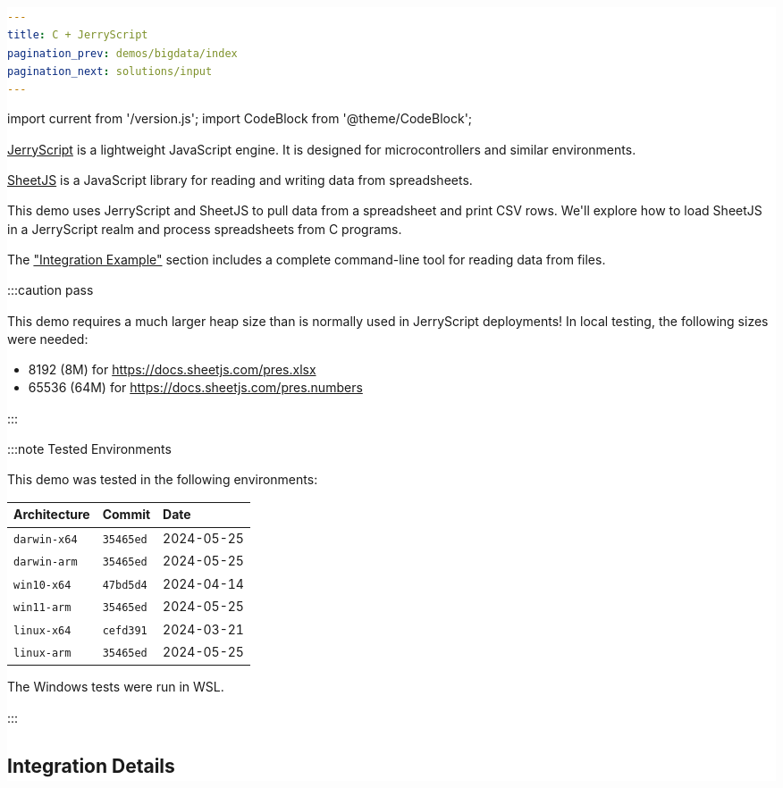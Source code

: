 ```yaml
---
title: C + JerryScript
pagination_prev: demos/bigdata/index
pagination_next: solutions/input
---
```


import current from '/version.js';
import CodeBlock from '@theme/CodeBlock';

[JerryScript](https://jerryscript.net/) is a lightweight JavaScript engine. It
is designed for microcontrollers and similar environments.

[SheetJS](https://sheetjs.com) is a JavaScript library for reading and writing
data from spreadsheets.

This demo uses JerryScript and SheetJS to pull data from a spreadsheet and print
CSV rows. We'll explore how to load SheetJS in a JerryScript realm and process
spreadsheets from C programs.

The ["Integration Example"](#integration-example) section includes a complete
command-line tool for reading data from files.

:::caution pass

This demo requires a much larger heap size than is normally used in JerryScript
deployments! In local testing, the following sizes were needed:

- 8192 (8M) for https://docs.sheetjs.com/pres.xlsx
- 65536 (64M) for https://docs.sheetjs.com/pres.numbers

:::

:::note Tested Environments

This demo was tested in the following environments:

| Architecture | Commit    | Date       |
|:-------------|:----------|:-----------|
| `darwin-x64` | `35465ed` | 2024-05-25 |
| `darwin-arm` | `35465ed` | 2024-05-25 |
| `win10-x64`  | `47bd5d4` | 2024-04-14 |
| `win11-arm`  | `35465ed` | 2024-05-25 |
| `linux-x64`  | `cefd391` | 2024-03-21 |
| `linux-arm`  | `35465ed` | 2024-05-25 |

The Windows tests were run in WSL.

:::

## Integration Details
